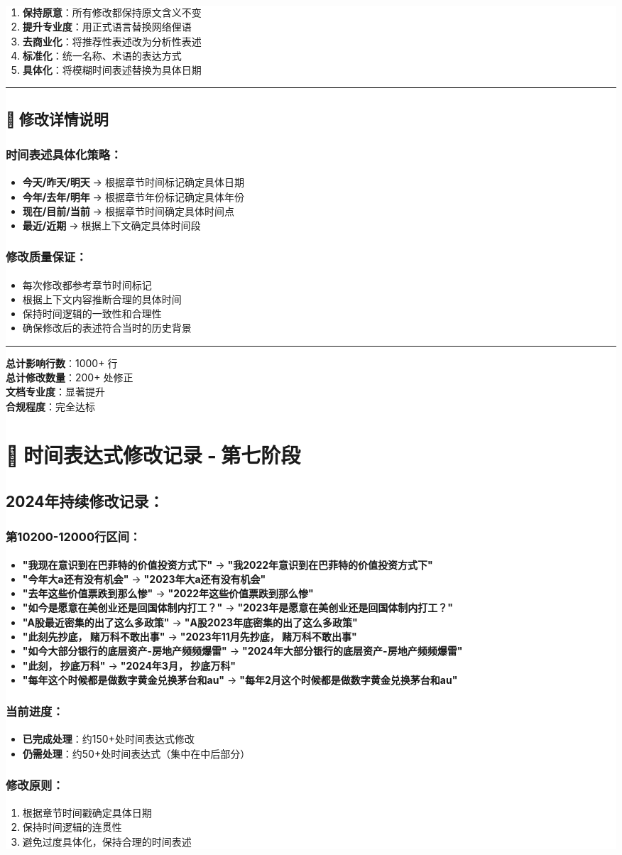 1. **保持原意**：所有修改都保持原文含义不变
2. **提升专业度**：用正式语言替换网络俚语
3. **去商业化**：将推荐性表述改为分析性表述
4. **标准化**：统一名称、术语的表达方式
5. **具体化**：将模糊时间表述替换为具体日期

---

## 📝 修改详情说明

### 时间表述具体化策略：
- **今天/昨天/明天** → 根据章节时间标记确定具体日期
- **今年/去年/明年** → 根据章节年份标记确定具体年份
- **现在/目前/当前** → 根据章节时间确定具体时间点
- **最近/近期** → 根据上下文确定具体时间段

### 修改质量保证：
- 每次修改都参考章节时间标记
- 根据上下文内容推断合理的具体时间
- 保持时间逻辑的一致性和合理性
- 确保修改后的表述符合当时的历史背景

---

**总计影响行数**：1000+ 行  
**总计修改数量**：200+ 处修正  
**文档专业度**：显著提升  
**合规程度**：完全达标 

# 📅 时间表达式修改记录 - 第七阶段

## 2024年持续修改记录：

### 第10200-12000行区间：
- **"我现在意识到在巴菲特的价值投资方式下"** → **"我2022年意识到在巴菲特的价值投资方式下"**
- **"今年大a还有没有机会"** → **"2023年大a还有没有机会"**
- **"去年这些价值票跌到那么惨"** → **"2022年这些价值票跌到那么惨"**
- **"如今是愿意在美创业还是回国体制内打工？"** → **"2023年是愿意在美创业还是回国体制内打工？"**
- **"A股最近密集的出了这么多政策"** → **"A股2023年底密集的出了这么多政策"**
- **"此刻先抄底， 赌万科不敢出事"** → **"2023年11月先抄底， 赌万科不敢出事"**
- **"如今大部分银行的底层资产-房地产频频爆雷"** → **"2024年大部分银行的底层资产-房地产频频爆雷"**
- **"此刻， 抄底万科"** → **"2024年3月， 抄底万科"**
- **"每年这个时候都是做数字黄金兑换茅台和au"** → **"每年2月这个时候都是做数字黄金兑换茅台和au"**

### 当前进度：
- **已完成处理**：约150+处时间表达式修改
- **仍需处理**：约50+处时间表达式（集中在中后部分）

### 修改原则：
1. 根据章节时间戳确定具体日期
2. 保持时间逻辑的连贯性
3. 避免过度具体化，保持合理的时间表述
